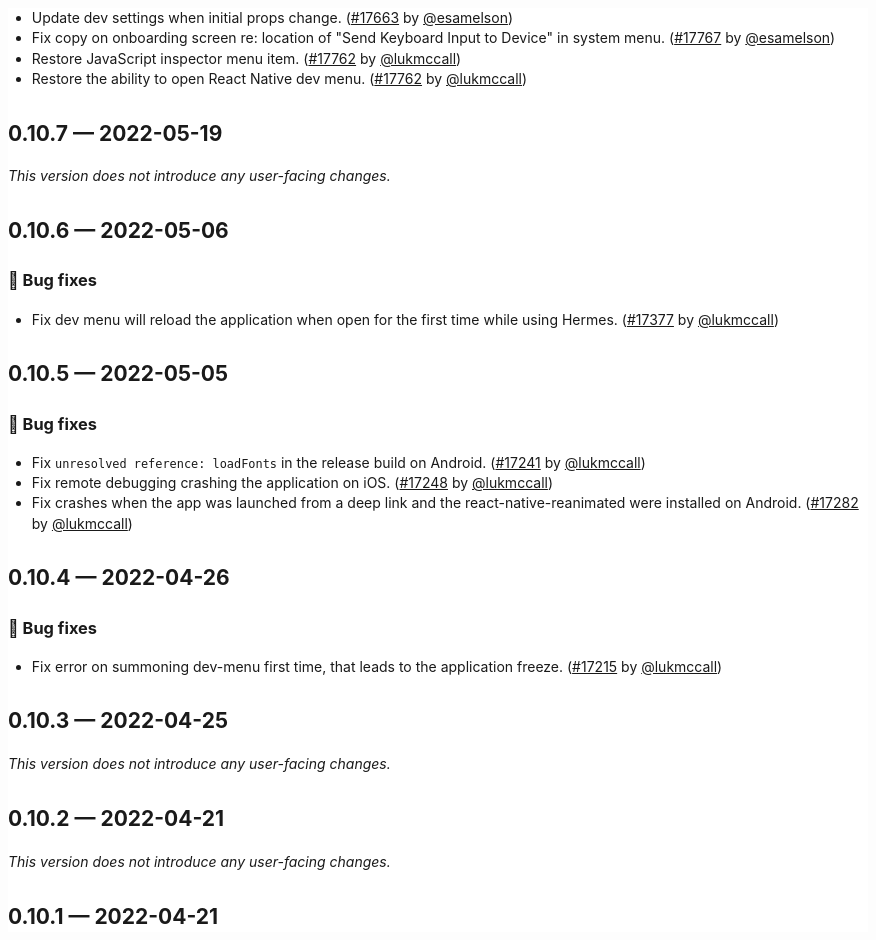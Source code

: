 - Update dev settings when initial props change. ([#17663](https://github.com/expo/expo/pull/17663) by [@esamelson](https://github.com/esamelson))
- Fix copy on onboarding screen re: location of "Send Keyboard Input to Device" in system menu. ([#17767](https://github.com/expo/expo/pull/17767) by [@esamelson](https://github.com/esamelson))
- Restore JavaScript inspector menu item. ([#17762](https://github.com/expo/expo/pull/17762) by [@lukmccall](https://github.com/lukmccall))
- Restore the ability to open React Native dev menu. ([#17762](https://github.com/expo/expo/pull/17762) by [@lukmccall](https://github.com/lukmccall))

## 0.10.7 — 2022-05-19

_This version does not introduce any user-facing changes._

## 0.10.6 — 2022-05-06

### 🐛 Bug fixes

- Fix dev menu will reload the application when open for the first time while using Hermes. ([#17377](https://github.com/expo/expo/pull/17377) by [@lukmccall](https://github.com/lukmccall))

## 0.10.5 — 2022-05-05

### 🐛 Bug fixes

- Fix `unresolved reference: loadFonts` in the release build on Android. ([#17241](https://github.com/expo/expo/pull/17241) by [@lukmccall](https://github.com/lukmccall))
- Fix remote debugging crashing the application on iOS. ([#17248](https://github.com/expo/expo/pull/17248) by [@lukmccall](https://github.com/lukmccall))
- Fix crashes when the app was launched from a deep link and the react-native-reanimated were installed on Android. ([#17282](https://github.com/expo/expo/pull/17282) by [@lukmccall](https://github.com/lukmccall))

## 0.10.4 — 2022-04-26

### 🐛 Bug fixes

- Fix error on summoning dev-menu first time, that leads to the application freeze. ([#17215](https://github.com/expo/expo/pull/17215) by [@lukmccall](https://github.com/lukmccall))

## 0.10.3 — 2022-04-25

_This version does not introduce any user-facing changes._

## 0.10.2 — 2022-04-21

_This version does not introduce any user-facing changes._

## 0.10.1 — 2022-04-21
